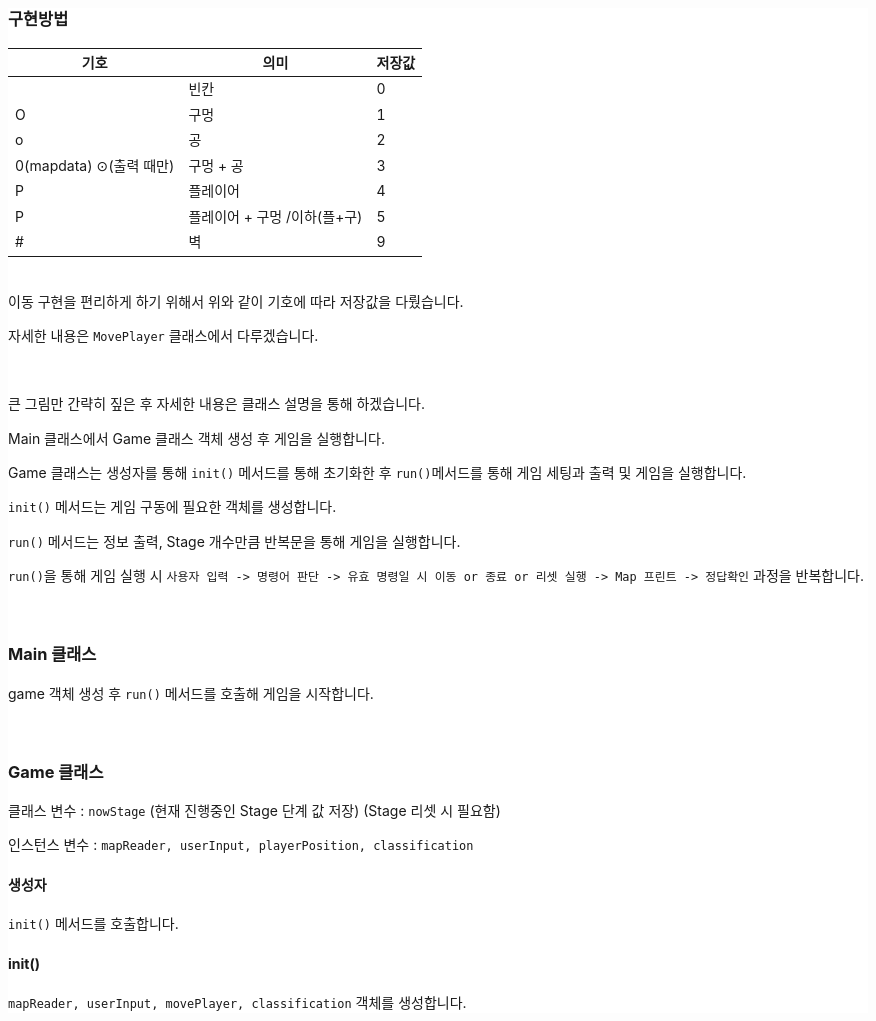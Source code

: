 

### 구현방법

|기호 | 의미 | 저장값 |
|--|--|--|
|   | 빈칸| 0 |
| O |구멍 | 1 |
| o  | 공 | 2 |
| 0(mapdata) ⊙(출력 때만)  | 구멍 + 공 | 3 |
| P  | 플레이어 | 4 |
| P|플레이어 + 구멍  /이하(플+구)| 5 |
| # | 벽 | 9|

<br>
이동 구현을 편리하게 하기 위해서 위와 같이 기호에 따라 저장값을 다뤘습니다.

자세한 내용은 `MovePlayer` 클래스에서 다루겠습니다.

<br>

큰 그림만 간략히 짚은 후 자세한 내용은 클래스 설명을 통해 하겠습니다.

Main 클래스에서 Game 클래스 객체 생성 후 게임을 실행합니다.

Game 클래스는 생성자를 통해 `init()` 메서드를 통해 초기화한 후 `run()`메서드를 통해 게임 세팅과 출력 및 게임을 실행합니다.

`init()` 메서드는 게임 구동에 필요한 객체를 생성합니다.

`run()` 메서드는 정보 출력, Stage 개수만큼 반복문을 통해 게임을 실행합니다.

`run()`을 통해 게임 실행 시 `사용자 입력 -> 명령어 판단 -> 유효 명령일 시 이동 or 종료 or 리셋 실행 -> Map 프린트 -> 정답확인` 과정을 반복합니다.

<br>  

###  Main 클래스

game 객체 생성 후 `run()` 메서드를 호출해 게임을 시작합니다.

<br>

### Game 클래스

클래스 변수 : `nowStage` (현재 진행중인 Stage 단계 값 저장) (Stage 리셋 시 필요함)

인스턴스 변수 : `mapReader, userInput, playerPosition, classification`

#### 생성자
`init()` 메서드를 호출합니다.

#### init()
`mapReader, userInput, movePlayer, classification` 객체를 생성합니다.
